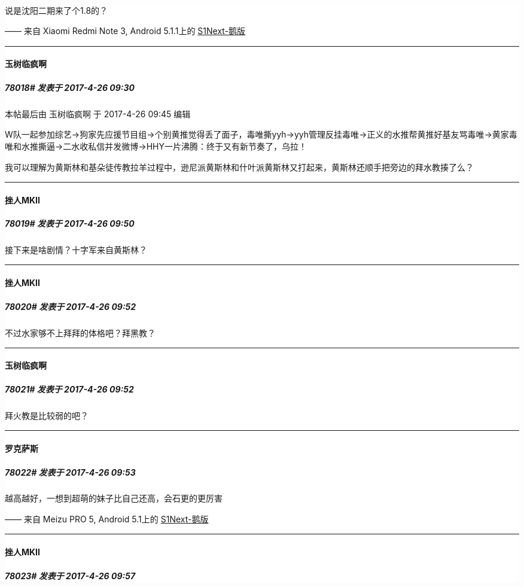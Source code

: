 
说是沈阳二期来了个1.8的？

—— 来自 Xiaomi Redmi Note 3, Android 5.1.1上的 [S1Next-鹅版](http://www.coolapk.com/apk/me.ykrank.s1next)


-----

####  玉树临疯啊  
##### 78018#       发表于 2017-4-26 09:30


 本帖最后由 玉树临疯啊 于 2017-4-26 09:45 编辑 

 W队一起参加综艺→狗家先应援节目组→个别黄推觉得丢了面子，毒唯撕yyh→yyh管理反挂毒唯→正义的水推帮黄推好基友骂毒唯→黄家毒唯和水推撕逼→二水收私信并发微博→HHY一片沸腾：终于又有新节奏了，乌拉！


我可以理解为黄斯林和基朵徒传教拉羊过程中，逊尼派黄斯林和什叶派黄斯林又打起来，黄斯林还顺手把旁边的拜水教揍了么？ 


-----

####  挫人MKII  
##### 78019#       发表于 2017-4-26 09:50


接下来是啥剧情？十字军来自黄斯林？


-----

####  挫人MKII  
##### 78020#       发表于 2017-4-26 09:52


不过水家够不上拜拜的体格吧？拜黑教？


-----

####  玉树临疯啊  
##### 78021#       发表于 2017-4-26 09:52


拜火教是比较弱的吧？


-----

####  罗克萨斯  
##### 78022#       发表于 2017-4-26 09:53


越高越好，一想到超萌的妹子比自己还高，会石更的更厉害

—— 来自 Meizu PRO 5, Android 5.1上的 [S1Next-鹅版](http://www.coolapk.com/apk/me.ykrank.s1next)


-----

####  挫人MKII  
##### 78023#       发表于 2017-4-26 09:57
